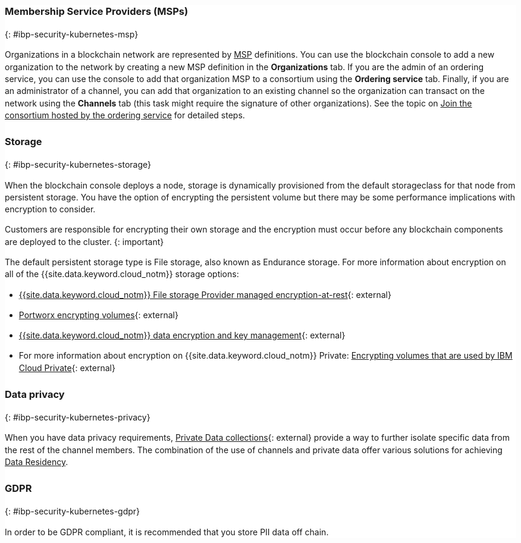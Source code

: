 ### Membership Service Providers (MSPs)
{: #ibp-security-kubernetes-msp}

Organizations in a blockchain network are represented by [MSP](/docs/blockchain?topic=blockchain-glossary#glossary-msp) definitions. You can use the blockchain console to add a new organization to the network by creating a new MSP definition in the **Organizations** tab. If you are the admin of an ordering service, you can use the console to add that organization MSP to a consortium using the **Ordering service** tab. Finally, if you are an administrator of a channel, you can add that organization to an existing channel so the organization can transact on the network using the **Channels** tab (this task might require the signature of other organizations). See the topic on [Join the consortium hosted by the ordering service](/docs/blockchain?topic=blockchain-ibp-console-build-network#ibp-console-build-network-add-org) for detailed steps.

### Storage
{: #ibp-security-kubernetes-storage}

When the blockchain console deploys a node, storage is dynamically provisioned from the default storageclass for that node from persistent storage. You have the option of encrypting the persistent volume but there may be some performance implications with encryption to consider.  

Customers are responsible for encrypting their own storage and the encryption must occur before any blockchain components are deployed to the cluster.
{: important}


The default persistent storage type is File storage, also known as Endurance storage. For more information about encryption on all of the {{site.data.keyword.cloud_notm}} storage options:
- [{{site.data.keyword.cloud_notm}} File storage Provider managed encryption-at-rest](/docs/FileStorage?topic=FileStorage-encryption){: external}
- [Portworx encrypting volumes](https://docs.portworx.com/reference/cli/encrypted-volumes/){: external}
- [{{site.data.keyword.cloud_notm}} data encryption and key management](https://www.ibm.com/cloud/garage/architectures/securityArchitecture/security-for-data#dataencryptionandkeymanagement){: external}


- For more information about encryption on {{site.data.keyword.cloud_notm}} Private:
[Encrypting volumes that are used by IBM Cloud Private](https://www.ibm.com/support/knowledgecenter/en/SSBS6K_3.1.2/installing/fips_encrypt_volumes.html){: external} 

### Data privacy
{: #ibp-security-kubernetes-privacy}

When you have data privacy requirements, [Private Data collections](https://hyperledger-fabric.readthedocs.io/en/release-1.4/private-data/private-data.html#what-is-private-data){: external} provide a way to further isolate specific data from the rest of the channel members. The combination of the use of channels and private data offer various solutions for achieving [Data Residency](/docs/blockchain?topic=blockchain-console-icp-about-data-residency).

### GDPR
{: #ibp-security-kubernetes-gdpr}

In order to be GDPR compliant, it is recommended that you store PII data off chain.
